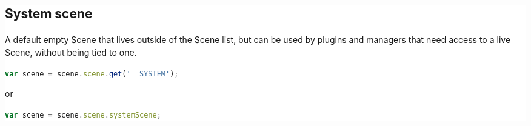 ## System scene

A default empty Scene that lives outside of the Scene list, 
but can be used by plugins and managers that need access to a live Scene, 
without being tied to one.


```javascript
var scene = scene.scene.get('__SYSTEM');
```

or

```javascript
var scene = scene.scene.systemScene;
```